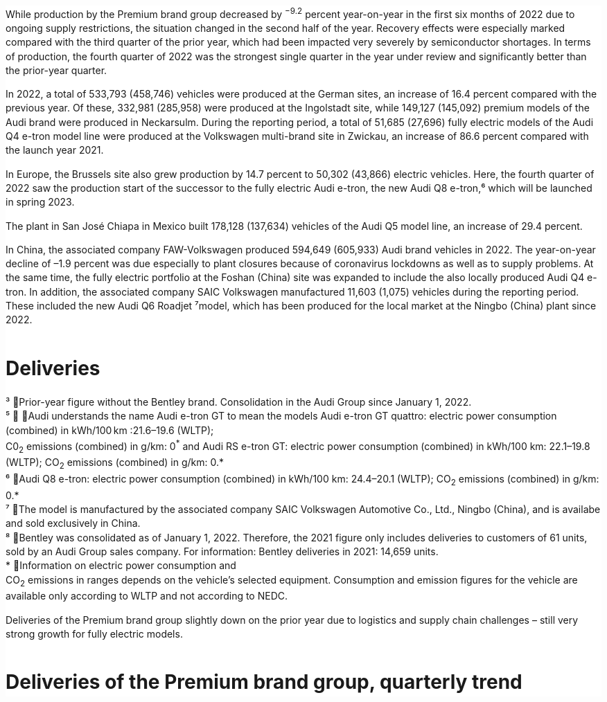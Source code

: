 While production by the Premium brand group decreased by $^{-9.2}$ percent year-on-year in the first six months of 2022 due to ongoing supply restrictions, the situation changed in the second half of the year. Recovery effects were especially marked compared with the third quarter of the prior year, which had been impacted very severely by semiconductor shortages. In terms of production, the fourth quarter of 2022 was the strongest single quarter in the year under review and significantly better than the prior-year quarter.  

In 2022, a total of 533,793 (458,746) vehicles were produced at the German sites, an increase of 16.4 percent compared with the previous year. Of these, 332,981 (285,958) were produced at the Ingolstadt site, while 149,127 (145,092) premium models of the Audi brand were produced in Neckarsulm. During the reporting period, a total of 51,685 (27,696) fully electric models of the Audi Q4 e-tron model line were produced at the Volkswagen multi-brand site in Zwickau, an increase of 86.6 percent compared with the launch year 2021.  

In Europe, the Brussels site also grew production by 14.7 percent to 50,302 (43,866) electric vehicles. Here, the fourth quarter of 2022 saw the production start of the successor to the fully electric Audi e-tron, the new Audi Q8 e-tron,⁶ which will be launched in spring 2023.  

The plant in San José Chiapa in Mexico built 178,128 (137,634) vehicles of the Audi Q5 model line, an increase of 29.4 percent.  

In China, the associated company FAW-Volkswagen produced 594,649 (605,933) Audi brand vehicles in 2022. The year-on-year decline of –1.9 percent was due especially to plant closures because of coronavirus lockdowns as well as to supply problems. At the same time, the fully electric portfolio at the Foshan (China) site was expanded to include the also locally produced Audi Q4 e-tron. In addition, the associated company SAIC Volkswagen manufactured 11,603 (1,075) vehicles during the reporting period. These included the new Audi Q6 Roadjet ⁷model, which has been produced for the local market at the Ningbo (China) plant since 2022.  

# Deliveries  

³ Prior-year figure without the Bentley brand. Consolidation in the Audi Group since January 1, 2022.   
⁵  Audi understands the name Audi e-tron GT to mean the models Audi e-tron GT quattro: electric power consumption (combined) in $\mathsf{k W h}/100\,\mathsf{k m}$ :21.6–19.6 (WLTP);   
$\mathsf{C}0_{2}$ emissions (combined) in g/km: $0^{*}$ and Audi RS e-tron GT: electric power consumption (combined) in kWh/100 km: 22.1–19.8 (WLTP); $\mathsf{C O}_{2}$ emissions (combined) in g/km: 0.\*   
⁶ Audi Q8 e-tron: electric power consumption (combined) in kWh/100 km: 24.4–20.1 (WLTP); $\mathsf{C O}_{2}$ emissions (combined) in g/km: 0.\*   
⁷  The model is manufactured by the associated company SAIC Volkswagen Automotive Co., Ltd., Ningbo (China), and is availabe and sold exclusively in China.   
⁸ Bentley was consolidated as of January 1, 2022. Therefore, the 2021 figure only includes deliveries to customers of 61 units, sold by an Audi Group sales company. For information: Bentley deliveries in 2021: 14,659 units.   
\* Information on electric power consumption and   
$\mathsf{C O}_{2}$ emissions in ranges depends on the vehicle’s selected equipment. Consumption and emission figures for the vehicle are available only according to WLTP and not according to NEDC.  

Deliveries of the Premium brand group slightly down on the prior year due to logistics and supply chain challenges – still very strong growth for fully electric models.  

# Deliveries of the Premium brand group, quarterly trend  
